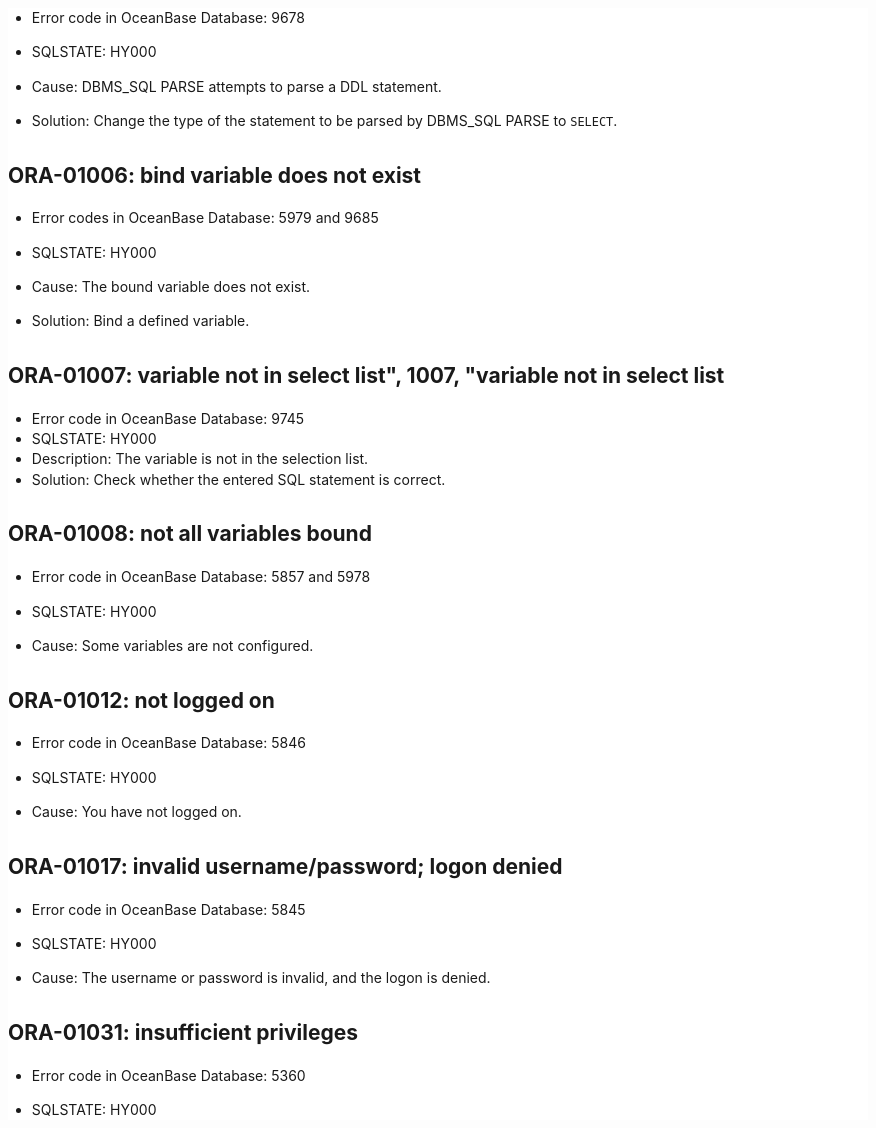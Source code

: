 * Error code in OceanBase Database: 9678

* SQLSTATE: HY000

* Cause: DBMS_SQL PARSE attempts to parse a DDL statement.

* Solution: Change the type of the statement to be parsed by DBMS_SQL PARSE to `SELECT`.

ORA-01006: bind variable does not exist
-----------------------------------------------------------

* Error codes in OceanBase Database: 5979 and 9685

* SQLSTATE: HY000

* Cause: The bound variable does not exist.

* Solution: Bind a defined variable.

## ORA-01007: variable not in select list", 1007, "variable not in select list

* Error code in OceanBase Database: 9745
* SQLSTATE: HY000
* Description: The variable is not in the selection list.
* Solution: Check whether the entered SQL statement is correct.

ORA-01008: not all variables bound
------------------------------------------------------

* Error code in OceanBase Database: 5857 and 5978

* SQLSTATE: HY000

* Cause: Some variables are not configured.

ORA-01012: not logged on
--------------------------------------------

* Error code in OceanBase Database: 5846

* SQLSTATE: HY000

* Cause: You have not logged on.

ORA-01017: invalid username/password; logon denied
----------------------------------------------------------------------

* Error code in OceanBase Database: 5845

* SQLSTATE: HY000

* Cause: The username or password is invalid, and the logon is denied.

ORA-01031: insufficient privileges
------------------------------------------------------

* Error code in OceanBase Database: 5360

* SQLSTATE: HY000
